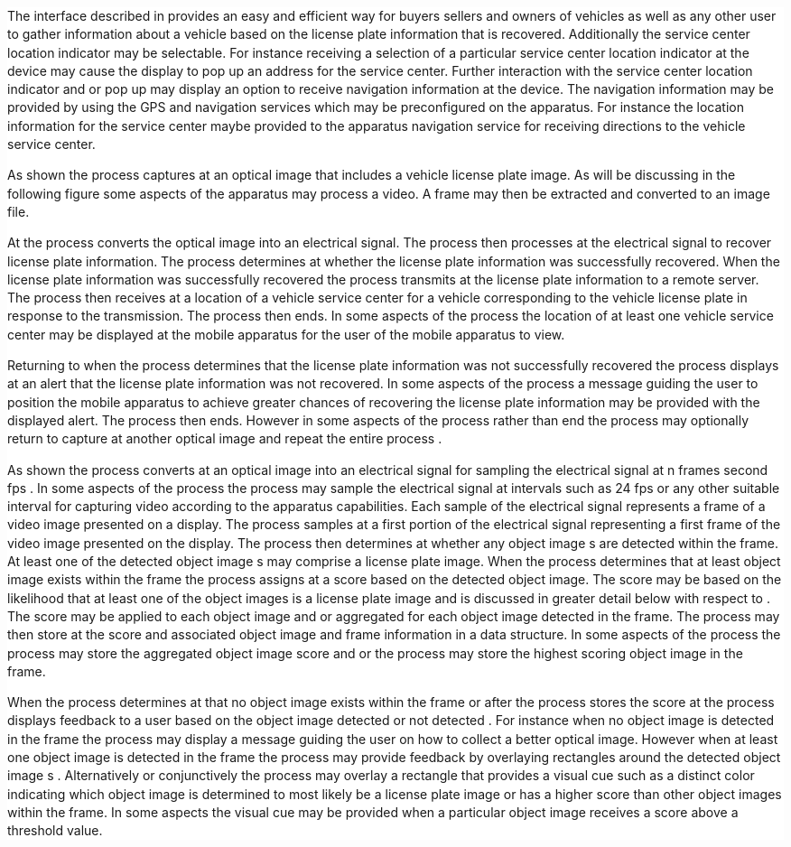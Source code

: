 The interface described in provides an easy and efficient way for buyers sellers and owners of vehicles as well as any other user to gather information about a vehicle based on the license plate information that is recovered. Additionally the service center location indicator may be selectable. For instance receiving a selection of a particular service center location indicator at the device may cause the display to pop up an address for the service center. Further interaction with the service center location indicator and or pop up may display an option to receive navigation information at the device. The navigation information may be provided by using the GPS and navigation services which may be preconfigured on the apparatus. For instance the location information for the service center maybe provided to the apparatus navigation service for receiving directions to the vehicle service center.

As shown the process captures at an optical image that includes a vehicle license plate image. As will be discussing in the following figure some aspects of the apparatus may process a video. A frame may then be extracted and converted to an image file.

At the process converts the optical image into an electrical signal. The process then processes at the electrical signal to recover license plate information. The process determines at whether the license plate information was successfully recovered. When the license plate information was successfully recovered the process transmits at the license plate information to a remote server. The process then receives at a location of a vehicle service center for a vehicle corresponding to the vehicle license plate in response to the transmission. The process then ends. In some aspects of the process the location of at least one vehicle service center may be displayed at the mobile apparatus for the user of the mobile apparatus to view.

Returning to when the process determines that the license plate information was not successfully recovered the process displays at an alert that the license plate information was not recovered. In some aspects of the process a message guiding the user to position the mobile apparatus to achieve greater chances of recovering the license plate information may be provided with the displayed alert. The process then ends. However in some aspects of the process rather than end the process may optionally return to capture at another optical image and repeat the entire process .

As shown the process converts at an optical image into an electrical signal for sampling the electrical signal at n frames second fps . In some aspects of the process the process may sample the electrical signal at intervals such as 24 fps or any other suitable interval for capturing video according to the apparatus capabilities. Each sample of the electrical signal represents a frame of a video image presented on a display. The process samples at a first portion of the electrical signal representing a first frame of the video image presented on the display. The process then determines at whether any object image s are detected within the frame. At least one of the detected object image s may comprise a license plate image. When the process determines that at least object image exists within the frame the process assigns at a score based on the detected object image. The score may be based on the likelihood that at least one of the object images is a license plate image and is discussed in greater detail below with respect to . The score may be applied to each object image and or aggregated for each object image detected in the frame. The process may then store at the score and associated object image and frame information in a data structure. In some aspects of the process the process may store the aggregated object image score and or the process may store the highest scoring object image in the frame.

When the process determines at that no object image exists within the frame or after the process stores the score at the process displays feedback to a user based on the object image detected or not detected . For instance when no object image is detected in the frame the process may display a message guiding the user on how to collect a better optical image. However when at least one object image is detected in the frame the process may provide feedback by overlaying rectangles around the detected object image s . Alternatively or conjunctively the process may overlay a rectangle that provides a visual cue such as a distinct color indicating which object image is determined to most likely be a license plate image or has a higher score than other object images within the frame. In some aspects the visual cue may be provided when a particular object image receives a score above a threshold value.
